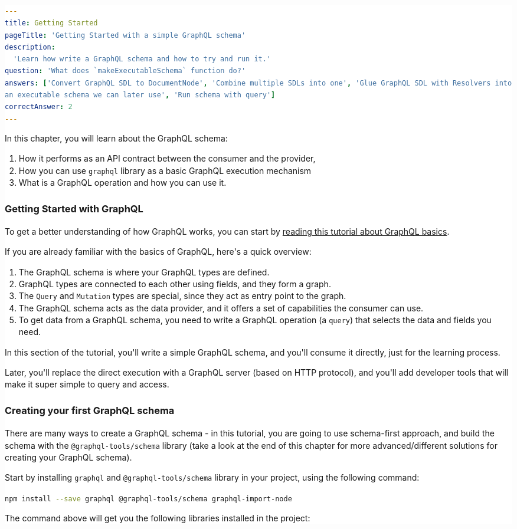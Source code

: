 ```yaml
---
title: Getting Started
pageTitle: 'Getting Started with a simple GraphQL schema'
description:
  'Learn how write a GraphQL schema and how to try and run it.'
question: 'What does `makeExecutableSchema` function do?'
answers: ['Convert GraphQL SDL to DocumentNode', 'Combine multiple SDLs into one', 'Glue GraphQL SDL with Resolvers into an executable schema we can later use', 'Run schema with query']
correctAnswer: 2
---
```


In this chapter, you will learn about the GraphQL schema: 

1. How it performs as an API contract between the consumer and the provider,
2. How you can use `graphql` library as a basic GraphQL execution mechanism
3. What is a GraphQL operation and how you can use it.

### Getting Started with GraphQL

To get a better understanding of how GraphQL works, you can start by [reading this tutorial about GraphQL basics](https://www.howtographql.com/basics/0-introduction/).

If you are already familiar with the basics of GraphQL, here's a quick overview:

1. The GraphQL schema is where your GraphQL types are defined.
1. GraphQL types are connected to each other using fields, and they form a graph.
1. The `Query` and `Mutation` types are special, since they act as entry point to the graph.
1. The GraphQL schema acts as the data provider, and it offers a set of capabilities the consumer can use.
1. To get data from a GraphQL schema, you need to write a GraphQL operation (a `query`) that selects the data and fields you need.
 
In this section of the tutorial, you'll write a simple GraphQL schema, and you'll consume it directly, just for the learning process.

Later, you'll replace the direct execution with a GraphQL server (based on HTTP protocol), and you'll add developer tools that will make it super simple to query and access.

### Creating your first GraphQL schema

There are many ways to create a GraphQL schema - in this tutorial, you are going to use schema-first approach, and build the schema with the `@graphql-tools/schema` library (take a look at the end of this chapter for more advanced/different solutions for creating your GraphQL schema).

<Instruction>

Start by installing `graphql` and `@graphql-tools/schema` library in your project, using the following command:

```bash
npm install --save graphql @graphql-tools/schema graphql-import-node
```

The command above will get you the following libraries installed in the project:
